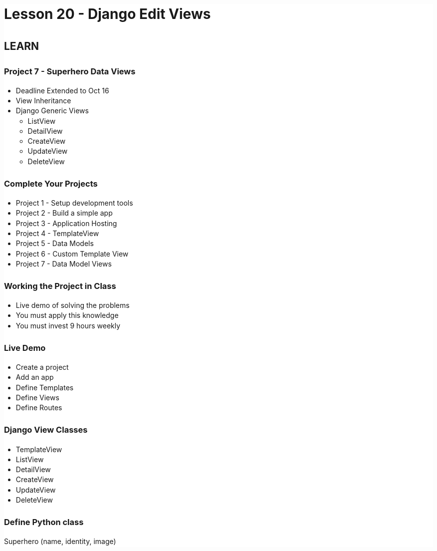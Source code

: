 # Lesson 20 - Django Edit Views

## LEARN

### Project 7 - Superhero Data Views
* Deadline Extended to Oct 16
* View Inheritance
* Django Generic Views
    * ListView
    * DetailView
    * CreateView
    * UpdateView
    * DeleteView


### Complete Your Projects
* Project 1 - Setup development tools
* Project 2 - Build a simple app
* Project 3 - Application Hosting
* Project 4 - TemplateView
* Project 5 - Data Models
* Project 6 - Custom Template View
* Project 7 - Data Model Views


### Working the Project in Class
* Live demo of solving the problems
* You must apply this knowledge
* You must invest 9 hours weekly


### Live Demo
* Create a project
* Add an app
* Define Templates
* Define Views
* Define Routes


### Django View Classes
* TemplateView
* ListView
* DetailView
* CreateView
* UpdateView
* DeleteView


### Define Python class
Superhero (name, identity, image)
